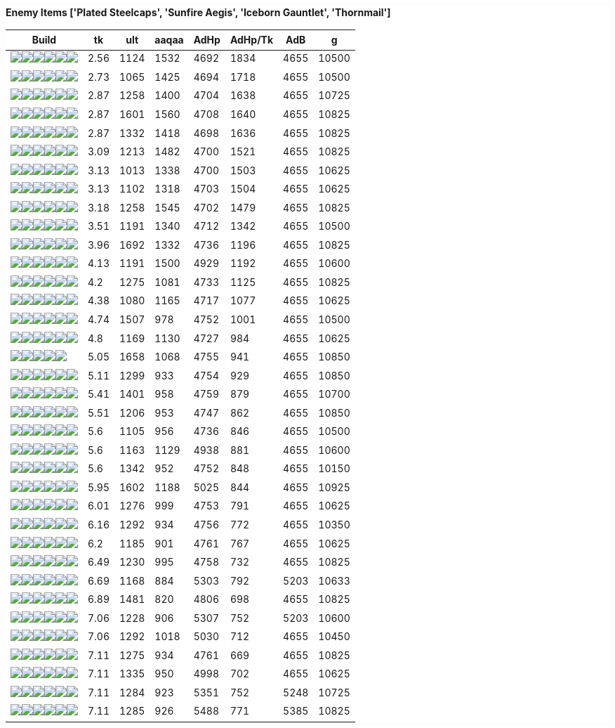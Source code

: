 
**Enemy Items ['Plated Steelcaps', 'Sunfire Aegis', 'Iceborn Gauntlet', 'Thornmail']**




Build | tk | ult | aaqaa | AdHp | AdHp/Tk | AdB | g
-|-|-|-|-|-|-|-
![](/item/6672.png)![](/item/3124.png)![](/item/3091.png)![](/item/1001.png)![](/item/1055.png)![](/item/1036.png)|2.56|1124|1532|4692|1834|4655|10500
![](/item/6672.png)![](/item/3124.png)![](/item/3115.png)![](/item/1001.png)![](/item/1055.png)![](/item/1036.png)|2.73|1065|1425|4694|1718|4655|10500
![](/item/6672.png)![](/item/3124.png)![](/item/3508.png)![](/item/1001.png)![](/item/1055.png)![](/item/1037.png)|2.87|1258|1400|4704|1638|4655|10725
![](/item/6672.png)![](/item/3124.png)![](/item/3036.png)![](/item/1001.png)![](/item/1055.png)![](/item/1037.png)|2.87|1601|1560|4708|1640|4655|10825
![](/item/6672.png)![](/item/3124.png)![](/item/6676.png)![](/item/1001.png)![](/item/1055.png)![](/item/1037.png)|2.87|1332|1418|4698|1636|4655|10825
![](/item/6672.png)![](/item/3124.png)![](/item/3087.png)![](/item/1001.png)![](/item/1055.png)![](/item/1037.png)|3.09|1213|1482|4700|1521|4655|10825
![](/item/6672.png)![](/item/3124.png)![](/item/3085.png)![](/item/1001.png)![](/item/1055.png)![](/item/1037.png)|3.13|1013|1338|4700|1503|4655|10625
![](/item/6672.png)![](/item/3124.png)![](/item/3046.png)![](/item/1001.png)![](/item/1055.png)![](/item/1037.png)|3.13|1102|1318|4703|1504|4655|10625
![](/item/6672.png)![](/item/3124.png)![](/item/3095.png)![](/item/1001.png)![](/item/1055.png)![](/item/1037.png)|3.18|1258|1545|4702|1479|4655|10825
![](/item/3124.png)![](/item/3091.png)![](/item/3095.png)![](/item/1001.png)![](/item/1055.png)![](/item/1036.png)|3.51|1191|1340|4712|1342|4655|10500
![](/item/3124.png)![](/item/3095.png)![](/item/3036.png)![](/item/1001.png)![](/item/1055.png)![](/item/1037.png)|3.96|1692|1332|4736|1196|4655|10825
![](/item/3153.png)![](/item/3124.png)![](/item/3095.png)![](/item/1001.png)![](/item/1055.png)![](/item/1036.png)|4.13|1191|1500|4929|1192|4655|10600
![](/item/6672.png)![](/item/3091.png)![](/item/3095.png)![](/item/1001.png)![](/item/1055.png)![](/item/1037.png)|4.2|1275|1081|4733|1125|4655|10825
![](/item/3124.png)![](/item/3095.png)![](/item/3085.png)![](/item/1001.png)![](/item/1055.png)![](/item/1037.png)|4.38|1080|1165|4717|1077|4655|10625
![](/item/6672.png)![](/item/3095.png)![](/item/6675.png)![](/item/1001.png)![](/item/1055.png)![](/item/1036.png)|4.74|1507|978|4752|1001|4655|10500
![](/item/3124.png)![](/item/3095.png)![](/item/3046.png)![](/item/1001.png)![](/item/1055.png)![](/item/1037.png)|4.8|1169|1130|4727|984|4655|10625
![](/item/6672.png)![](/item/3142.png)![](/item/3095.png)![](/item/1055.png)![](/item/1038.png)|5.05|1658|1068|4755|941|4655|10850
![](/item/6672.png)![](/item/3095.png)![](/item/3046.png)![](/item/1001.png)![](/item/1055.png)![](/item/1038.png)|5.11|1299|933|4754|929|4655|10850
![](/item/3095.png)![](/item/3091.png)![](/item/6675.png)![](/item/1001.png)![](/item/1055.png)![](/item/1036.png)|5.41|1401|958|4759|879|4655|10700
![](/item/6672.png)![](/item/3095.png)![](/item/3085.png)![](/item/1001.png)![](/item/1055.png)![](/item/1038.png)|5.51|1206|953|4747|862|4655|10850
![](/item/3095.png)![](/item/3091.png)![](/item/3115.png)![](/item/1001.png)![](/item/1055.png)![](/item/1036.png)|5.6|1105|956|4736|846|4655|10500
![](/item/3095.png)![](/item/3091.png)![](/item/3153.png)![](/item/1001.png)![](/item/1055.png)![](/item/1036.png)|5.6|1163|1129|4938|881|4655|10600
![](/item/6672.png)![](/item/3095.png)![](/item/3006.png)![](/item/1055.png)![](/item/1038.png)![](/item/1038.png)|5.6|1342|952|4752|848|4655|10150
![](/item/3153.png)![](/item/3095.png)![](/item/3033.png)![](/item/1001.png)![](/item/1055.png)![](/item/1037.png)|5.95|1602|1188|5025|844|4655|10925
![](/item/6672.png)![](/item/3095.png)![](/item/3094.png)![](/item/1001.png)![](/item/1055.png)![](/item/1037.png)|6.01|1276|999|4753|791|4655|10625
![](/item/3095.png)![](/item/3091.png)![](/item/3006.png)![](/item/1055.png)![](/item/1038.png)![](/item/1038.png)|6.16|1292|934|4756|772|4655|10350
![](/item/3095.png)![](/item/3091.png)![](/item/3046.png)![](/item/1001.png)![](/item/1055.png)![](/item/1037.png)|6.2|1185|901|4761|767|4655|10625
![](/item/3095.png)![](/item/3091.png)![](/item/3094.png)![](/item/1001.png)![](/item/1055.png)![](/item/1037.png)|6.49|1230|995|4758|732|4655|10825
![](/item/3095.png)![](/item/3091.png)![](/item/3078.png)![](/item/1001.png)![](/item/1055.png)![](/item/1036.png)|6.69|1168|884|5303|792|5203|10633
![](/item/3095.png)![](/item/6675.png)![](/item/3046.png)![](/item/1001.png)![](/item/1055.png)![](/item/1037.png)|6.89|1481|820|4806|698|4655|10825
![](/item/3095.png)![](/item/3091.png)![](/item/6631.png)![](/item/1001.png)![](/item/1055.png)![](/item/1036.png)|7.06|1228|906|5307|752|5203|10600
![](/item/3153.png)![](/item/3095.png)![](/item/3006.png)![](/item/1055.png)![](/item/1038.png)![](/item/1038.png)|7.06|1292|1018|5030|712|4655|10450
![](/item/3095.png)![](/item/3091.png)![](/item/3139.png)![](/item/1001.png)![](/item/1055.png)![](/item/1037.png)|7.11|1275|934|4761|669|4655|10825
![](/item/3095.png)![](/item/3091.png)![](/item/3156.png)![](/item/1001.png)![](/item/1055.png)![](/item/1037.png)|7.11|1335|950|4998|702|4655|10625
![](/item/3095.png)![](/item/3091.png)![](/item/3814.png)![](/item/1001.png)![](/item/1055.png)![](/item/1037.png)|7.11|1284|923|5351|752|5248|10725
![](/item/3095.png)![](/item/3091.png)![](/item/3181.png)![](/item/1001.png)![](/item/1055.png)![](/item/1037.png)|7.11|1285|926|5488|771|5385|10825